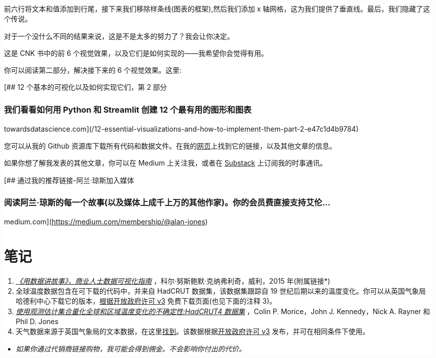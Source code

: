 前六行将文本和值添加到行尾，接下来我们移除样条线(图表的框架),然后我们添加 x 轴网格，这为我们提供了垂直线。最后，我们隐藏了这个传说。

对于一个没什么不同的结果来说，这是不是太多的努力了？我会让你决定。

这是 CNK 书中的前 6 个视觉效果，以及它们是如何实现的——我希望你会觉得有用。

你可以阅读第二部分，解决接下来的 6 个视觉效果。这里:

[](/12-essential-visualizations-and-how-to-implement-them-part-2-e47c1d4b9784) [## 12 个基本的可视化以及如何实现它们，第 2 部分

### 我们看看如何用 Python 和 Streamlit 创建 12 个最有用的图形和图表

towardsdatascience.com](/12-essential-visualizations-and-how-to-implement-them-part-2-e47c1d4b9784) 

您可以从我的 Github 资源库下载所有代码和数据文件。在我的[网页](http://alanjones2.github.io)上找到它的链接，以及其他文章的信息。

如果你想了解我发表的其他文章，你可以在 Medium 上关注我，或者在 [Substack](http://technofile.substack.com) 上订阅我的时事通讯。

[](https://medium.com/membership/@alan-jones) [## 通过我的推荐链接-阿兰·琼斯加入媒体

### 阅读阿兰·琼斯的每一个故事(以及媒体上成千上万的其他作家)。你的会员费直接支持艾伦…

medium.com](https://medium.com/membership/@alan-jones) 

# 笔记

1.  [*《用数据讲故事》，商业人士数据可视化指南*](https://amzn.to/3dJlMaS) ，科尔·努斯鲍默·克纳弗利奇，威利，2015 年(附属链接*)
2.  全球温度数据包含在可下载的代码中，并来自 HadCRUT 数据集，该数据集跟踪自 19 世纪后期以来的温度变化。你可以从英国气象局哈德利中心下载它的版本，[根据](https://www.metoffice.gov.uk/hadobs/hadcrut5/data/current/download.html)[开放政府许可 v3](http://www.nationalarchives.gov.uk/doc/open-government-licence/version/3/) 免费下载页面(也见下面的注释 3)。
3.  [*使用观测估计集合量化全球和区域温度变化的不确定性:HadCRUT4 数据集*](https://www.metoffice.gov.uk/hadobs/hadcrut4/HadCRUT4_accepted.pdf) ，Colin P. Morice，John J. Kennedy，Nick A. Rayner 和 Phil D. Jones
4.  天气数据来源于英国气象局的文本数据，在这里[找到](https://www.metoffice.gov.uk/research/climate/maps-and-data/historic-station-data)。该数据根据[开放政府许可 v3](http://www.nationalarchives.gov.uk/doc/open-government-licence/version/3/) 发布，并可在相同条件下使用。

*   *如果你通过代销商链接购物，我可能会得到佣金。不会影响你付出的代价。*
